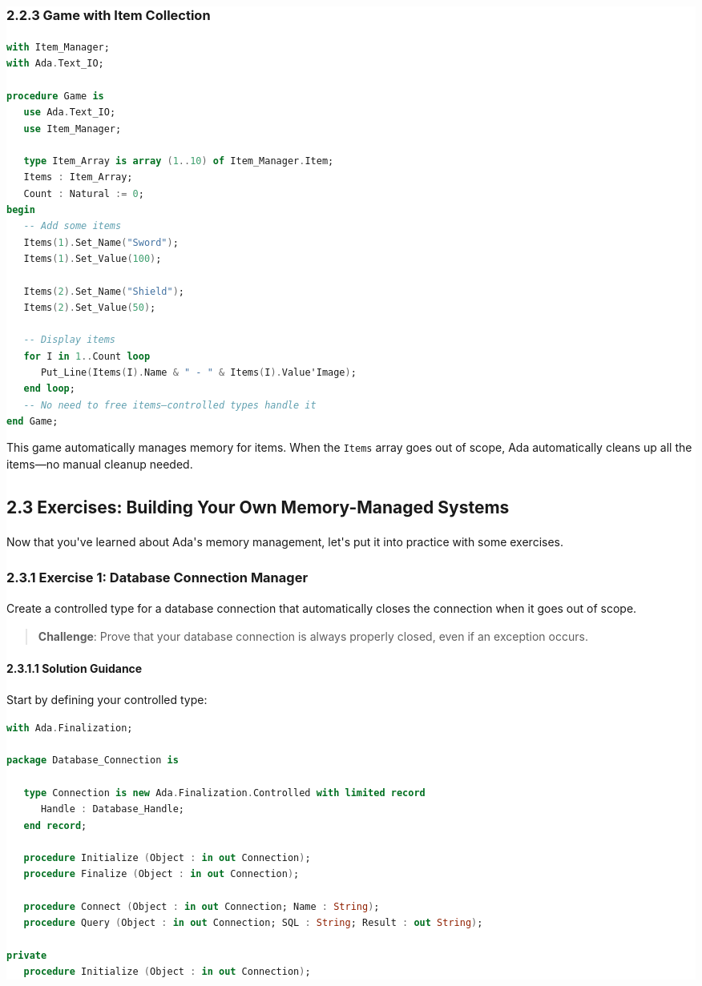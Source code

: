 ### 2.2.3 Game with Item Collection

```ada
with Item_Manager;
with Ada.Text_IO;

procedure Game is
   use Ada.Text_IO;
   use Item_Manager;

   type Item_Array is array (1..10) of Item_Manager.Item;
   Items : Item_Array;
   Count : Natural := 0;
begin
   -- Add some items
   Items(1).Set_Name("Sword");
   Items(1).Set_Value(100);

   Items(2).Set_Name("Shield");
   Items(2).Set_Value(50);

   -- Display items
   for I in 1..Count loop
      Put_Line(Items(I).Name & " - " & Items(I).Value'Image);
   end loop;
   -- No need to free items—controlled types handle it
end Game;
```

This game automatically manages memory for items. When the `Items` array goes out of scope, Ada automatically cleans up all the items—no manual cleanup needed.

## 2.3 Exercises: Building Your Own Memory-Managed Systems

Now that you've learned about Ada's memory management, let's put it into practice with some exercises.

### 2.3.1 Exercise 1: Database Connection Manager

Create a controlled type for a database connection that automatically closes the connection when it goes out of scope.

> **Challenge**: Prove that your database connection is always properly closed, even if an exception occurs.

#### 2.3.1.1 Solution Guidance

Start by defining your controlled type:

```ada
with Ada.Finalization;

package Database_Connection is

   type Connection is new Ada.Finalization.Controlled with limited record
      Handle : Database_Handle;
   end record;

   procedure Initialize (Object : in out Connection);
   procedure Finalize (Object : in out Connection);

   procedure Connect (Object : in out Connection; Name : String);
   procedure Query (Object : in out Connection; SQL : String; Result : out String);

private
   procedure Initialize (Object : in out Connection);
```